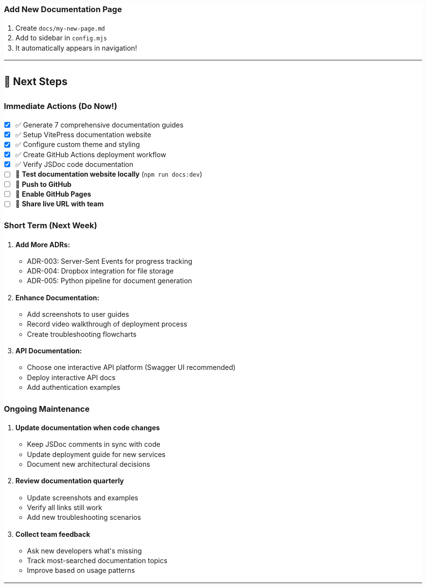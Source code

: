 ### Add New Documentation Page

1. Create `docs/my-new-page.md`
2. Add to sidebar in `config.mjs`
3. It automatically appears in navigation!

---

## 🎯 Next Steps

### Immediate Actions (Do Now!)

- [x] ✅ Generate 7 comprehensive documentation guides
- [x] ✅ Setup VitePress documentation website
- [x] ✅ Configure custom theme and styling
- [x] ✅ Create GitHub Actions deployment workflow
- [x] ✅ Verify JSDoc code documentation
- [ ] 🎯 **Test documentation website locally** (`npm run docs:dev`)
- [ ] 🎯 **Push to GitHub**
- [ ] 🎯 **Enable GitHub Pages**
- [ ] 🎯 **Share live URL with team**

### Short Term (Next Week)

1. **Add More ADRs:**
   - ADR-003: Server-Sent Events for progress tracking
   - ADR-004: Dropbox integration for file storage
   - ADR-005: Python pipeline for document generation

2. **Enhance Documentation:**
   - Add screenshots to user guides
   - Record video walkthrough of deployment process
   - Create troubleshooting flowcharts

3. **API Documentation:**
   - Choose one interactive API platform (Swagger UI recommended)
   - Deploy interactive API docs
   - Add authentication examples

### Ongoing Maintenance

1. **Update documentation when code changes**
   - Keep JSDoc comments in sync with code
   - Update deployment guide for new services
   - Document new architectural decisions

2. **Review documentation quarterly**
   - Update screenshots and examples
   - Verify all links still work
   - Add new troubleshooting scenarios

3. **Collect team feedback**
   - Ask new developers what's missing
   - Track most-searched documentation topics
   - Improve based on usage patterns

---